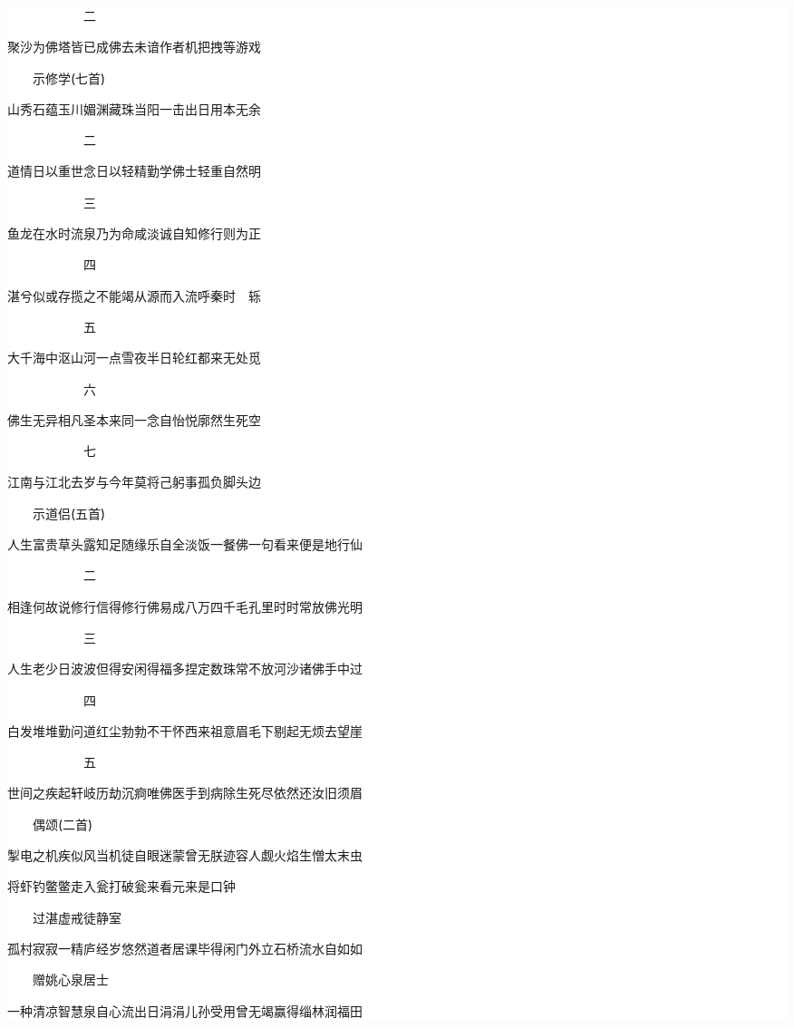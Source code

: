 　　　　　　二

聚沙为佛塔皆已成佛去未谙作者机把拽等游戏

　　示修学(七首)

山秀石蕴玉川媚渊藏珠当阳一击出日用本无余

　　　　　　二

道情日以重世念日以轻精勤学佛士轻重自然明

　　　　　　三

鱼龙在水时流泉乃为命咸淡诚自知修行则为正

　　　　　　四

湛兮似或存揽之不能竭从源而入流呼秦时　轹

　　　　　　五

大千海中沤山河一点雪夜半日轮红都来无处觅

　　　　　　六

佛生无异相凡圣本来同一念自怡悦廓然生死空

　　　　　　七

江南与江北去岁与今年莫将己躬事孤负脚头边

　　示道侣(五首)

人生富贵草头露知足随缘乐自全淡饭一餐佛一句看来便是地行仙

　　　　　　二

相逢何故说修行信得修行佛易成八万四千毛孔里时时常放佛光明

　　　　　　三

人生老少日波波但得安闲得福多捏定数珠常不放河沙诸佛手中过

　　　　　　四

白发堆堆勤问道红尘勃勃不干怀西来祖意眉毛下剔起无烦去望崖

　　　　　　五

世间之疾起轩岐历劫沉痾唯佛医手到病除生死尽依然还汝旧须眉

　　偶颂(二首)

掣电之机疾似风当机徒自眼迷蒙曾无朕迹容人觑火焰生憎太末虫

将虾钓鳖鳖走入瓮打破瓮来看元来是口钟

　　过湛虚戒徒静室

孤村寂寂一精庐经岁悠然道者居课毕得闲门外立石桥流水自如如

　　赠姚心泉居士

一种清凉智慧泉自心流出日涓涓儿孙受用曾无竭赢得缁林润福田
